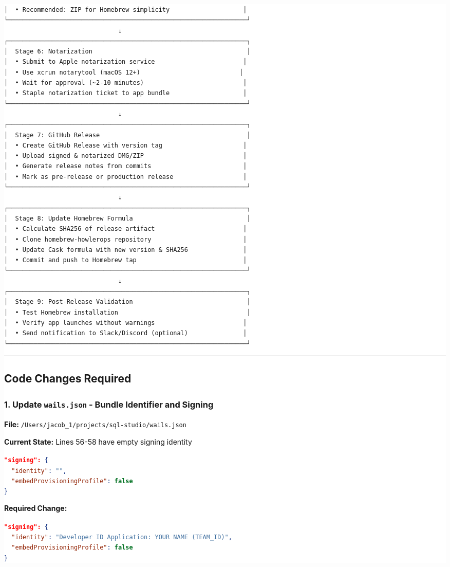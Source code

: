 ```
│  • Recommended: ZIP for Homebrew simplicity                    │
└─────────────────────────────────────────────────────────────────┘
                               ↓
┌─────────────────────────────────────────────────────────────────┐
│  Stage 6: Notarization                                          │
│  • Submit to Apple notarization service                        │
│  • Use xcrun notarytool (macOS 12+)                           │
│  • Wait for approval (~2-10 minutes)                           │
│  • Staple notarization ticket to app bundle                    │
└─────────────────────────────────────────────────────────────────┘
                               ↓
┌─────────────────────────────────────────────────────────────────┐
│  Stage 7: GitHub Release                                        │
│  • Create GitHub Release with version tag                      │
│  • Upload signed & notarized DMG/ZIP                           │
│  • Generate release notes from commits                         │
│  • Mark as pre-release or production release                   │
└─────────────────────────────────────────────────────────────────┘
                               ↓
┌─────────────────────────────────────────────────────────────────┐
│  Stage 8: Update Homebrew Formula                               │
│  • Calculate SHA256 of release artifact                        │
│  • Clone homebrew-howlerops repository                         │
│  • Update Cask formula with new version & SHA256               │
│  • Commit and push to Homebrew tap                             │
└─────────────────────────────────────────────────────────────────┘
                               ↓
┌─────────────────────────────────────────────────────────────────┐
│  Stage 9: Post-Release Validation                               │
│  • Test Homebrew installation                                   │
│  • Verify app launches without warnings                        │
│  • Send notification to Slack/Discord (optional)               │
└─────────────────────────────────────────────────────────────────┘
```

---

## Code Changes Required

### 1. Update `wails.json` - Bundle Identifier and Signing

**File:** `/Users/jacob_1/projects/sql-studio/wails.json`

**Current State:** Lines 56-58 have empty signing identity
```json
"signing": {
  "identity": "",
  "embedProvisioningProfile": false
}
```

**Required Change:**
```json
"signing": {
  "identity": "Developer ID Application: YOUR NAME (TEAM_ID)",
  "embedProvisioningProfile": false
}
```

